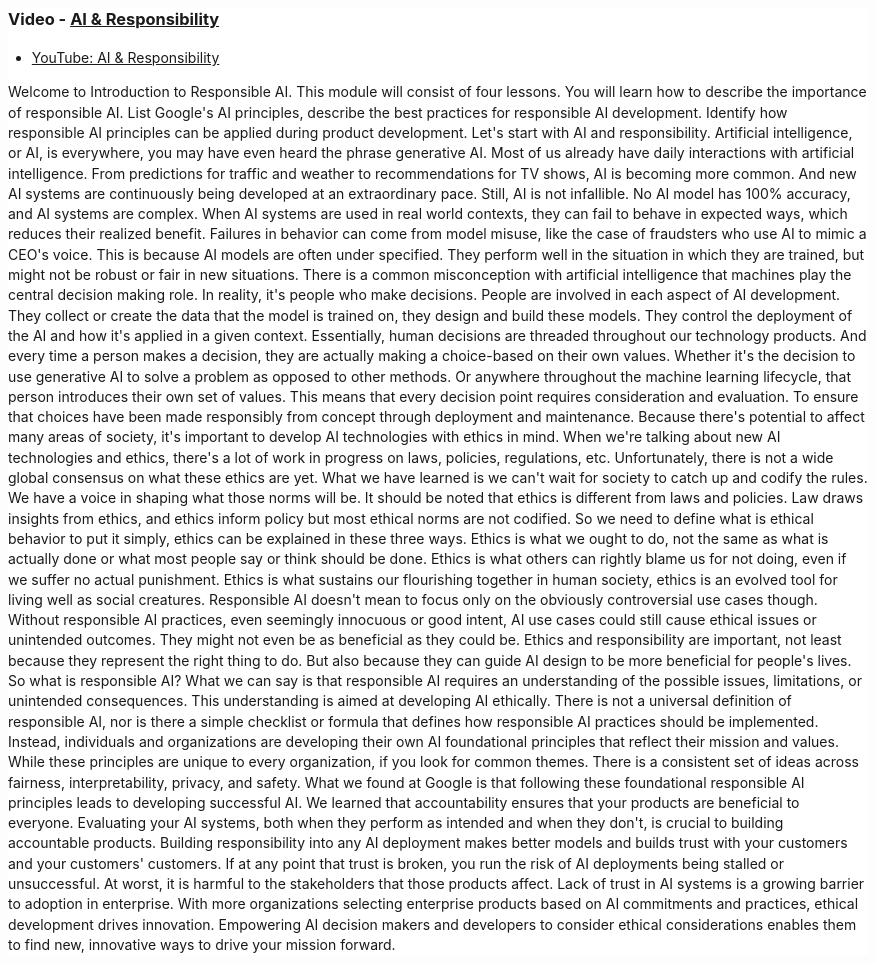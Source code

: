 ### Video - [AI & Responsibility](https://www.cloudskillsboost.google/course_templates/985/video/515614)

- [YouTube: AI & Responsibility](https://www.youtube.com/watch?v=pkROQ-7HnII)

Welcome to Introduction to Responsible AI. This module will consist of four lessons. You will learn how to describe the importance of responsible AI. List Google's AI principles, describe the best practices for responsible AI development. Identify how responsible AI principles can be applied during product development. Let's start with AI and responsibility. Artificial intelligence, or AI, is everywhere, you may have even heard the phrase generative AI. Most of us already have daily interactions with artificial intelligence. From predictions for traffic and weather to recommendations for TV shows, AI is becoming more common. And new AI systems are continuously being developed at an extraordinary pace. Still, AI is not infallible. No AI model has 100% accuracy, and AI systems are complex. When AI systems are used in real world contexts, they can fail to behave in expected ways, which reduces their realized benefit. Failures in behavior can come from model misuse, like the case of fraudsters who use AI to mimic a CEO's voice. This is because AI models are often under specified. They perform well in the situation in which they are trained, but might not be robust or fair in new situations. There is a common misconception with artificial intelligence that machines play the central decision making role. In reality, it's people who make decisions. People are involved in each aspect of AI development. They collect or create the data that the model is trained on, they design and build these models. They control the deployment of the AI and how it's applied in a given context. Essentially, human decisions are threaded throughout our technology products. And every time a person makes a decision, they are actually making a choice-based on their own values. Whether it's the decision to use generative AI to solve a problem as opposed to other methods. Or anywhere throughout the machine learning lifecycle, that person introduces their own set of values. This means that every decision point requires consideration and evaluation. To ensure that choices have been made responsibly from concept through deployment and maintenance. Because there's potential to affect many areas of society, it's important to develop AI technologies with ethics in mind. When we're talking about new AI technologies and ethics, there's a lot of work in progress on laws, policies, regulations, etc. Unfortunately, there is not a wide global consensus on what these ethics are yet. What we have learned is we can't wait for society to catch up and codify the rules. We have a voice in shaping what those norms will be. It should be noted that ethics is different from laws and policies. Law draws insights from ethics, and ethics inform policy but most ethical norms are not codified. So we need to define what is ethical behavior to put it simply, ethics can be explained in these three ways. Ethics is what we ought to do, not the same as what is actually done or what most people say or think should be done. Ethics is what others can rightly blame us for not doing, even if we suffer no actual punishment. Ethics is what sustains our flourishing together in human society, ethics is an evolved tool for living well as social creatures. Responsible AI doesn't mean to focus only on the obviously controversial use cases though. Without responsible AI practices, even seemingly innocuous or good intent, AI use cases could still cause ethical issues or unintended outcomes. They might not even be as beneficial as they could be. Ethics and responsibility are important, not least because they represent the right thing to do. But also because they can guide AI design to be more beneficial for people's lives. So what is responsible AI? What we can say is that responsible AI requires an understanding of the possible issues, limitations, or unintended consequences. This understanding is aimed at developing AI ethically. There is not a universal definition of responsible AI, nor is there a simple checklist or formula that defines how responsible AI practices should be implemented. Instead, individuals and organizations are developing their own AI foundational principles that reflect their mission and values. While these principles are unique to every organization, if you look for common themes. There is a consistent set of ideas across fairness, interpretability, privacy, and safety. What we found at Google is that following these foundational responsible AI principles leads to developing successful AI. We learned that accountability ensures that your products are beneficial to everyone. Evaluating your AI systems, both when they perform as intended and when they don't, is crucial to building accountable products. Building responsibility into any AI deployment makes better models and builds trust with your customers and your customers' customers. If at any point that trust is broken, you run the risk of AI deployments being stalled or unsuccessful. At worst, it is harmful to the stakeholders that those products affect. Lack of trust in AI systems is a growing barrier to adoption in enterprise. With more organizations selecting enterprise products based on AI commitments and practices, ethical development drives innovation. Empowering AI decision makers and developers to consider ethical considerations enables them to find new, innovative ways to drive your mission forward.
